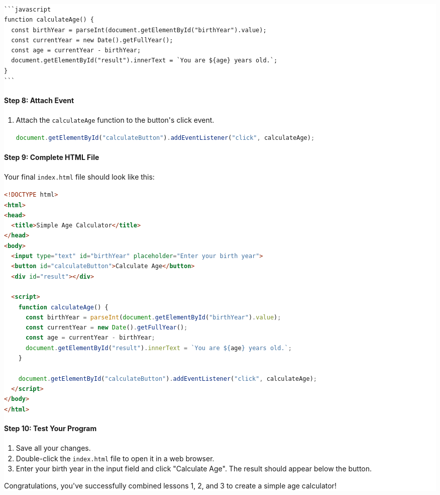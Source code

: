     ```javascript
    function calculateAge() {
      const birthYear = parseInt(document.getElementById("birthYear").value);
      const currentYear = new Date().getFullYear();
      const age = currentYear - birthYear;
      document.getElementById("result").innerText = `You are ${age} years old.`;
    }
    ```

#### Step 8: Attach Event

1. Attach the `calculateAge` function to the button's click event.

    ```javascript
    document.getElementById("calculateButton").addEventListener("click", calculateAge);
    ```

#### Step 9: Complete HTML File

Your final `index.html` file should look like this:

```html
<!DOCTYPE html>
<html>
<head>
  <title>Simple Age Calculator</title>
</head>
<body>
  <input type="text" id="birthYear" placeholder="Enter your birth year">
  <button id="calculateButton">Calculate Age</button>
  <div id="result"></div>

  <script>
    function calculateAge() {
      const birthYear = parseInt(document.getElementById("birthYear").value);
      const currentYear = new Date().getFullYear();
      const age = currentYear - birthYear;
      document.getElementById("result").innerText = `You are ${age} years old.`;
    }
    
    document.getElementById("calculateButton").addEventListener("click", calculateAge);
  </script>
</body>
</html>
```

#### Step 10: Test Your Program

1. Save all your changes.
2. Double-click the `index.html` file to open it in a web browser.
3. Enter your birth year in the input field and click "Calculate Age". The result should appear below the button.

Congratulations, you've successfully combined lessons 1, 2, and 3 to create a simple age calculator!